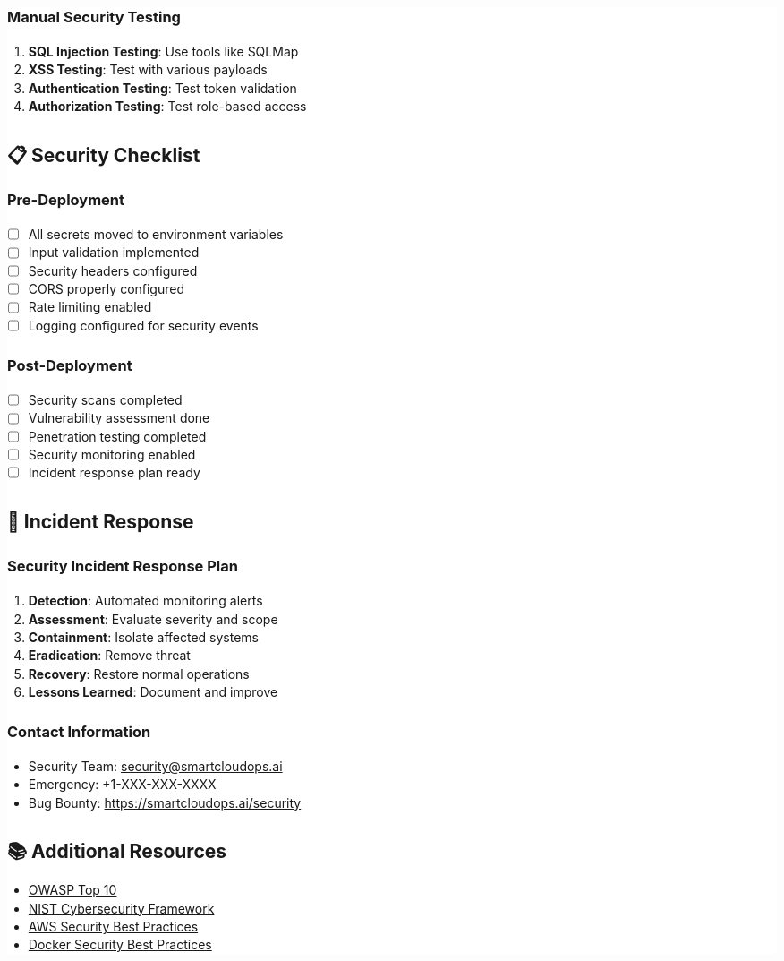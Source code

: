 ### Manual Security Testing
1. **SQL Injection Testing**: Use tools like SQLMap
2. **XSS Testing**: Test with various payloads
3. **Authentication Testing**: Test token validation
4. **Authorization Testing**: Test role-based access

## 📋 Security Checklist

### Pre-Deployment
- [ ] All secrets moved to environment variables
- [ ] Input validation implemented
- [ ] Security headers configured
- [ ] CORS properly configured
- [ ] Rate limiting enabled
- [ ] Logging configured for security events

### Post-Deployment
- [ ] Security scans completed
- [ ] Vulnerability assessment done
- [ ] Penetration testing completed
- [ ] Security monitoring enabled
- [ ] Incident response plan ready

## 🚨 Incident Response

### Security Incident Response Plan
1. **Detection**: Automated monitoring alerts
2. **Assessment**: Evaluate severity and scope
3. **Containment**: Isolate affected systems
4. **Eradication**: Remove threat
5. **Recovery**: Restore normal operations
6. **Lessons Learned**: Document and improve

### Contact Information
- Security Team: security@smartcloudops.ai
- Emergency: +1-XXX-XXX-XXXX
- Bug Bounty: https://smartcloudops.ai/security

## 📚 Additional Resources

- [OWASP Top 10](https://owasp.org/www-project-top-ten/)
- [NIST Cybersecurity Framework](https://www.nist.gov/cyberframework)
- [AWS Security Best Practices](https://aws.amazon.com/security/security-learning/)
- [Docker Security Best Practices](https://docs.docker.com/develop/security-best-practices/)

